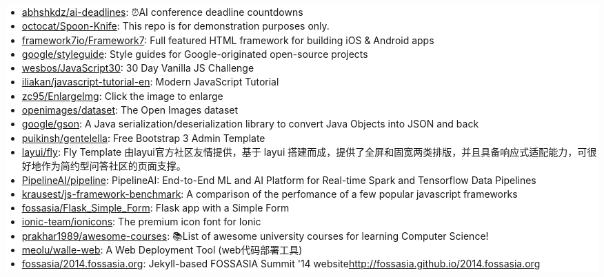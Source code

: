 * [abhshkdz/ai-deadlines](https://github.com/abhshkdz/ai-deadlines): <g-emoji alias="alarm_clock" fallback-src="https://assets-cdn.github.com/images/icons/emoji/unicode/23f0.png" ios-version="6.0">⏰</g-emoji>AI conference deadline countdowns
* [octocat/Spoon-Knife](https://github.com/octocat/Spoon-Knife): This repo is for demonstration purposes only.
* [framework7io/Framework7](https://github.com/framework7io/Framework7): Full featured HTML framework for building iOS & Android apps
* [google/styleguide](https://github.com/google/styleguide): Style guides for Google-originated open-source projects
* [wesbos/JavaScript30](https://github.com/wesbos/JavaScript30): 30 Day Vanilla JS Challenge
* [iliakan/javascript-tutorial-en](https://github.com/iliakan/javascript-tutorial-en): Modern JavaScript Tutorial
* [zc95/EnlargeImg](https://github.com/zc95/EnlargeImg): Click the image to enlarge
* [openimages/dataset](https://github.com/openimages/dataset): The Open Images dataset
* [google/gson](https://github.com/google/gson): A Java serialization/deserialization library to convert Java Objects into JSON and back
* [puikinsh/gentelella](https://github.com/puikinsh/gentelella): Free Bootstrap 3 Admin Template
* [layui/fly](https://github.com/layui/fly): Fly Template 由layui官方社区友情提供，基于 layui 搭建而成，提供了全屏和固宽两类排版，并且具备响应式适配能力，可很好地作为简约型问答社区的页面支撑。
* [PipelineAI/pipeline](https://github.com/PipelineAI/pipeline): PipelineAI: End-to-End ML and AI Platform for Real-time Spark and Tensorflow Data Pipelines
* [krausest/js-framework-benchmark](https://github.com/krausest/js-framework-benchmark): A comparison of the perfomance of a few popular javascript frameworks
* [fossasia/Flask_Simple_Form](https://github.com/fossasia/Flask_Simple_Form): Flask app with a Simple Form
* [ionic-team/ionicons](https://github.com/ionic-team/ionicons): The premium icon font for Ionic
* [prakhar1989/awesome-courses](https://github.com/prakhar1989/awesome-courses): <g-emoji alias="books" fallback-src="https://assets-cdn.github.com/images/icons/emoji/unicode/1f4da.png" ios-version="6.0">📚</g-emoji>List of awesome university courses for learning Computer Science!
* [meolu/walle-web](https://github.com/meolu/walle-web): A Web Deployment Tool (web代码部署工具)
* [fossasia/2014.fossasia.org](https://github.com/fossasia/2014.fossasia.org): Jekyll-based FOSSASIA Summit '14 website<a href="http://fossasia.github.io/2014.fossasia.org" rel="nofollow">http://fossasia.github.io/2014.fossasia.org</a>
